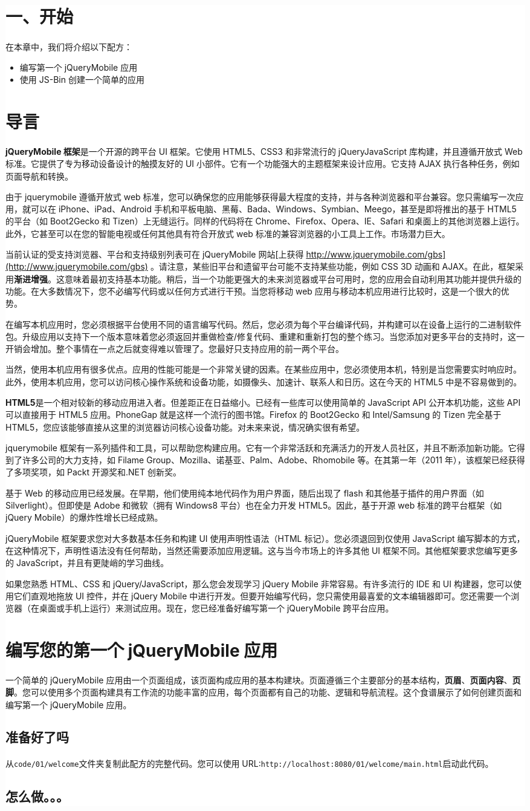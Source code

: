 # 一、开始

在本章中，我们将介绍以下配方：

*   编写第一个 jQueryMobile 应用
*   使用 JS-Bin 创建一个简单的应用

# 导言

**jQueryMobile 框架**是一个开源的跨平台 UI 框架。它使用 HTML5、CSS3 和非常流行的 jQueryJavaScript 库构建，并且遵循开放式 Web 标准。它提供了专为移动设备设计的触摸友好的 UI 小部件。它有一个功能强大的主题框架来设计应用。它支持 AJAX 执行各种任务，例如页面导航和转换。

由于 jquerymobile 遵循开放式 web 标准，您可以确保您的应用能够获得最大程度的支持，并与各种浏览器和平台兼容。您只需编写一次应用，就可以在 iPhone、iPad、Android 手机和平板电脑、黑莓、Bada、Windows、Symbian、Meego，甚至是即将推出的基于 HTML5 的平台（如 Boot2Gecko 和 Tizen）上无缝运行。同样的代码将在 Chrome、Firefox、Opera、IE、Safari 和桌面上的其他浏览器上运行。此外，它甚至可以在您的智能电视或任何其他具有符合开放式 web 标准的兼容浏览器的小工具上工作。市场潜力巨大。

当前认证的受支持浏览器、平台和支持级别列表可在 jQueryMobile 网站[上获得 http://www.jquerymobile.com/gbs](http://www.jquerymobile.com/gbs) 。请注意，某些旧平台和遗留平台可能不支持某些功能，例如 CSS 3D 动画和 AJAX。在此，框架采用**渐进增强**。这意味着最初支持基本功能。稍后，当一个功能更强大的未来浏览器或平台可用时，您的应用会自动利用其功能并提供升级的功能。在大多数情况下，您不必编写代码或以任何方式进行干预。当您将移动 web 应用与移动本机应用进行比较时，这是一个很大的优势。

在编写本机应用时，您必须根据平台使用不同的语言编写代码。然后，您必须为每个平台编译代码，并构建可以在设备上运行的二进制软件包。升级应用以支持下一个版本意味着您必须返回并重做检查/修复代码、重建和重新打包的整个练习。当您添加对更多平台的支持时，这一开销会增加。整个事情在一点之后就变得难以管理了。您最好只支持应用的前一两个平台。

当然，使用本机应用有很多优点。应用的性能可能是一个非常关键的因素。在某些应用中，您必须使用本机，特别是当您需要实时响应时。此外，使用本机应用，您可以访问核心操作系统和设备功能，如摄像头、加速计、联系人和日历。这在今天的 HTML5 中是不容易做到的。

**HTML5**是一个相对较新的移动应用进入者。但差距正在日益缩小。已经有一些库可以使用简单的 JavaScript API 公开本机功能，这些 API 可以直接用于 HTML5 应用。PhoneGap 就是这样一个流行的图书馆。Firefox 的 Boot2Gecko 和 Intel/Samsung 的 Tizen 完全基于 HTML5，您应该能够直接从这里的浏览器访问核心设备功能。对未来来说，情况确实很有希望。

jquerymobile 框架有一系列插件和工具，可以帮助您构建应用。它有一个非常活跃和充满活力的开发人员社区，并且不断添加新功能。它得到了许多公司的大力支持，如 Filame Group、Mozilla、诺基亚、Palm、Adobe、Rhomobile 等。在其第一年（2011 年），该框架已经获得了多项奖项，如 Packt 开源奖和.NET 创新奖。

基于 Web 的移动应用已经发展。在早期，他们使用纯本地代码作为用户界面，随后出现了 flash 和其他基于插件的用户界面（如 Silverlight）。但即使是 Adobe 和微软（拥有 Windows8 平台）也在全力开发 HTML5。因此，基于开源 web 标准的跨平台框架（如 jQuery Mobile）的爆炸性增长已经成熟。

jQueryMobile 框架要求您对大多数基本任务和构建 UI 使用声明性语法（HTML 标记）。您必须退回到仅使用 JavaScript 编写脚本的方式，在这种情况下，声明性语法没有任何帮助，当然还需要添加应用逻辑。这与当今市场上的许多其他 UI 框架不同。其他框架要求您编写更多的 JavaScript，并且有更陡峭的学习曲线。

如果您熟悉 HTML、CSS 和 jQuery/JavaScript，那么您会发现学习 jQuery Mobile 非常容易。有许多流行的 IDE 和 UI 构建器，您可以使用它们直观地拖放 UI 控件，并在 jQuery Mobile 中进行开发。但要开始编写代码，您只需使用最喜爱的文本编辑器即可。您还需要一个浏览器（在桌面或手机上运行）来测试应用。现在，您已经准备好编写第一个 jQueryMobile 跨平台应用。

# 编写您的第一个 jQueryMobile 应用

一个简单的 jQueryMobile 应用由一个页面组成，该页面构成应用的基本构建块。页面遵循三个主要部分的基本结构，**页眉**、**页面内容**、**页脚**。您可以使用多个页面构建具有工作流的功能丰富的应用，每个页面都有自己的功能、逻辑和导航流程。这个食谱展示了如何创建页面和编写第一个 jQueryMobile 应用。

## 准备好了吗

从`code/01/welcome`文件夹复制此配方的完整代码。您可以使用 URL:`http://localhost:8080/01/welcome/main.html`启动此代码。

## 怎么做。。。
